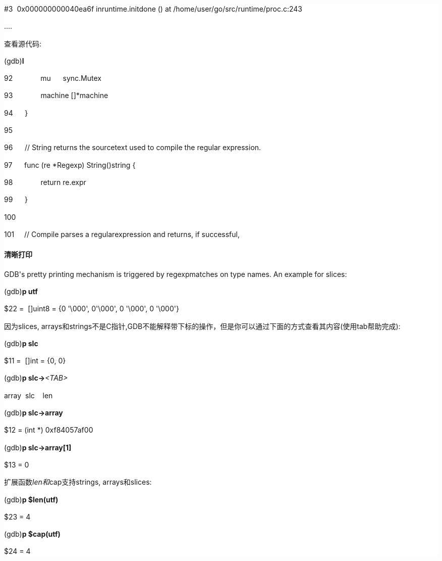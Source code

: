 \#3  0x000000000040ea6f inruntime.initdone \(\) at /home/user/go/src/runtime/proc.c:243

....

查看源代码:

\(gdb\)**l**

92              mu      sync.Mutex

93              machine \[\]\*machine

94      }

95

96      // String returns the sourcetext used to compile the regular expression.

97      func \(re \*Regexp\) String\(\)string {

98              return re.expr

99      }

100

101     // Compile parses a regularexpression and returns, if successful,

#### 清晰打印

GDB's pretty printing mechanism is triggered by regexpmatches on type names. An example for slices:

\(gdb\)**p utf**

$22 =  \[\]uint8 = {0 '\000', 0'\000', 0 '\000', 0 '\000'}

因为slices, arrays和strings不是C指针,GDB不能解释带下标的操作，但是你可以通过下面的方式查看其内容\(使用tab帮助完成\):



\(gdb\)**p slc**

$11 =  \[\]int = {0, 0}

\(gdb\)**p slc-&gt;**_&lt;TAB&gt;_

array  slc    len   

\(gdb\)**p slc-&gt;array**

$12 = \(int \*\) 0xf84057af00

\(gdb\)**p slc-&gt;array\[1\]**

$13 = 0

扩展函数$len和$cap支持strings, arrays和slices:

\(gdb\)**p $len\(utf\)**

$23 = 4

\(gdb\)**p $cap\(utf\)**

$24 = 4
